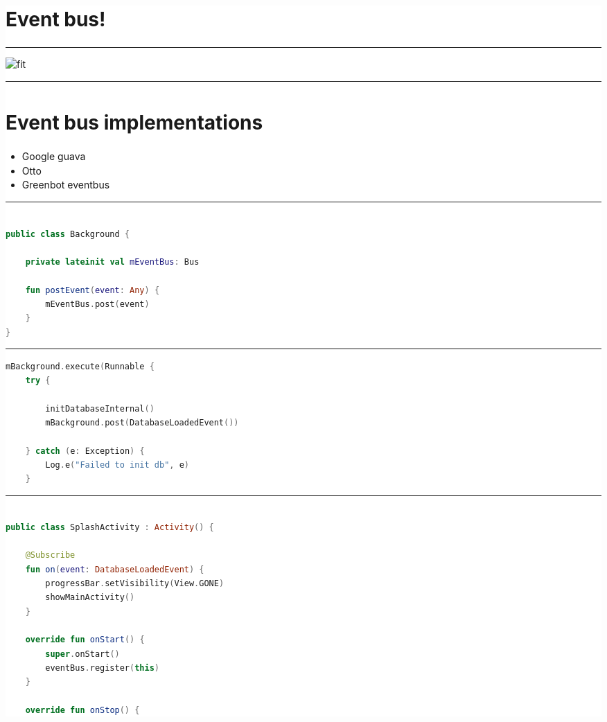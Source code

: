 # Event bus!


---

![fit](https://cdn-images-1.medium.com/max/800/1*eM4KtxAtUN6GpIK9Rk333g.png)


---

# Event bus implementations

* Google guava
* Otto
* Greenbot eventbus


---

```kotlin

public class Background {

	private lateinit val mEventBus: Bus

	fun postEvent(event: Any) {
		mEventBus.post(event)
	}
}

```

---

```kotlin
mBackground.execute(Runnable {
	try {

		initDatabaseInternal()
		mBackground.post(DatabaseLoadedEvent())

	} catch (e: Exception) {
		Log.e("Failed to init db", e)
	}


```

---

```kotlin

public class SplashActivity : Activity() {

	@Subscribe
	fun on(event: DatabaseLoadedEvent) {
		progressBar.setVisibility(View.GONE)
		showMainActivity()
	}

	override fun onStart() {
		super.onStart()
		eventBus.register(this)
	}

	override fun onStop() {
```